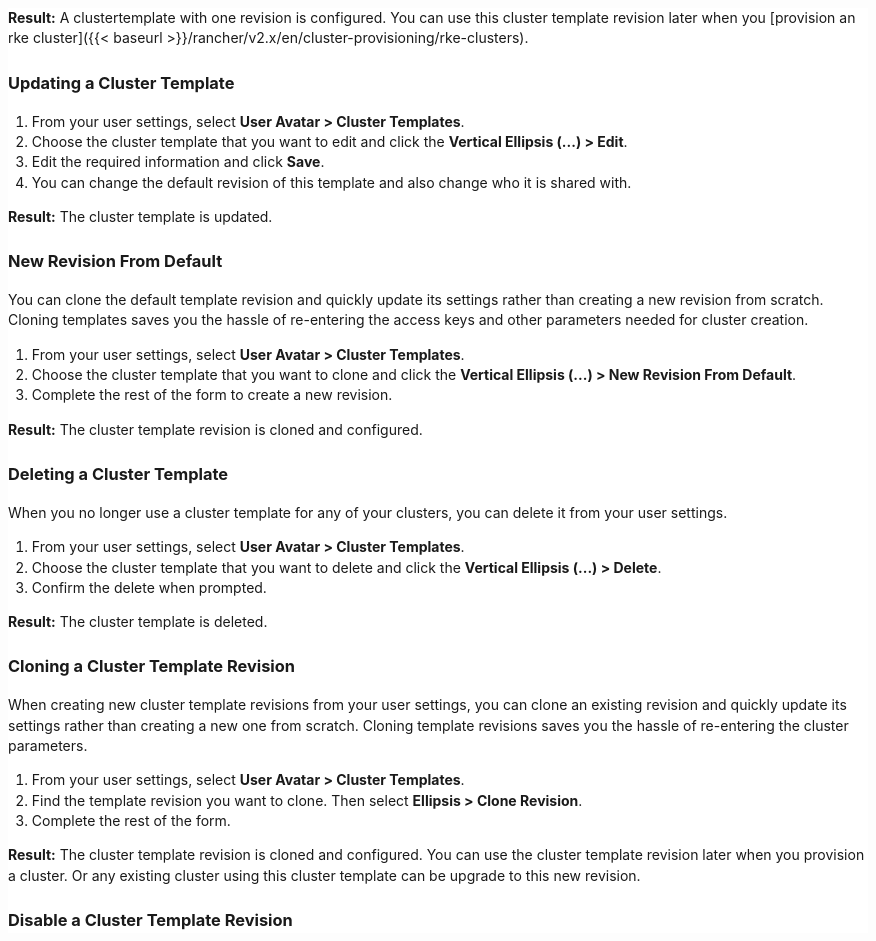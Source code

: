 **Result:** A clustertemplate with one revision is configured. You can use this cluster template revision later when you [provision an rke cluster]({{< baseurl >}}/rancher/v2.x/en/cluster-provisioning/rke-clusters).

### Updating a Cluster Template

1. From your user settings, select **User Avatar > Cluster Templates**.
1. Choose the cluster template that you want to edit and click the **Vertical Ellipsis (...) > Edit**.
1. Edit the required information and click **Save**.
1. You can change the default revision of this template and also change who it is shared with.

**Result:** The cluster template is updated.

### New Revision From Default

You can clone the default template revision and quickly update its settings rather than creating a new revision from scratch. Cloning templates saves you the hassle of re-entering the access keys and other parameters needed for cluster creation.

1. From your user settings, select **User Avatar > Cluster Templates**.
1. Choose the cluster template that you want to clone and click the **Vertical Ellipsis (...) > New Revision From Default**.
1. Complete the rest of the form to create a new revision.

**Result:** The cluster template revision is cloned and configured.

### Deleting a Cluster Template

When you no longer use a cluster template for any of your clusters, you can delete it from your user settings.

1. From your user settings, select **User Avatar > Cluster Templates**.
1. Choose the cluster template that you want to delete and click the **Vertical Ellipsis (...) > Delete**.
1. Confirm the delete when prompted.

**Result:** The cluster template is deleted.

### Cloning a Cluster Template Revision

When creating new cluster template revisions from your user settings, you can clone an existing revision and quickly update its settings rather than creating a new one from scratch. Cloning template revisions saves you the hassle of re-entering the cluster parameters.

1. From your user settings, select **User Avatar > Cluster Templates**.
1. Find the template revision you want to clone. Then select **Ellipsis > Clone Revision**.
1. Complete the rest of the form.

**Result:** The cluster template revision is cloned and configured. You can use the cluster template revision later when you provision a cluster. Or any existing cluster using this cluster template can be upgrade to this new revision.

### Disable a Cluster Template Revision

